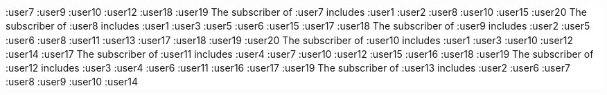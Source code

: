 :user7
:user9
:user10
:user12
:user18
:user19
The subscriber of :user7 includes
:user1
:user2
:user8
:user10
:user15
:user20
The subscriber of :user8 includes
:user1
:user3
:user5
:user6
:user15
:user17
:user18
The subscriber of :user9 includes
:user2
:user5
:user6
:user8
:user11
:user13
:user17
:user18
:user19
:user20
The subscriber of :user10 includes
:user1
:user3
:user10
:user12
:user14
:user17
The subscriber of :user11 includes
:user4
:user7
:user10
:user12
:user15
:user16
:user18
:user19
The subscriber of :user12 includes
:user3
:user4
:user6
:user11
:user16
:user17
:user19
The subscriber of :user13 includes
:user2
:user6
:user7
:user8
:user9
:user10
:user14